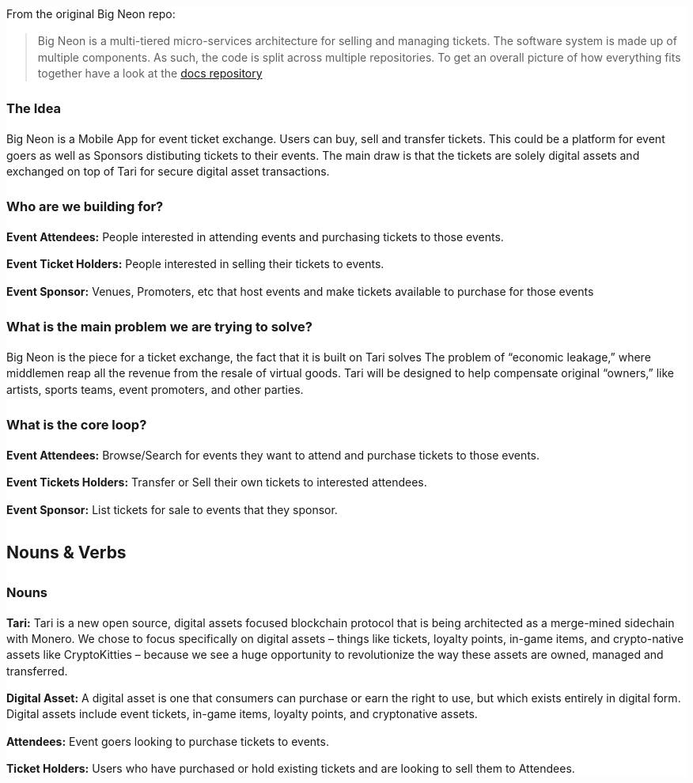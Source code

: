 From the original Big Neon repo:

>Big Neon is a multi-tiered micro-services architecture for selling and managing tickets. The software system is made up
>of multiple components. As such, the code is split across multiple repositories. To get an overall picture of how
>everything fits together have a look at the [docs repository]( https://github.com/big-neon/docs.git)

### The Idea
Big Neon is a Mobile App for event ticket exchange. Users can buy, sell and transfer tickets. This could be a platform for event goers as well as Sponsors distibuting tickets to their events. The main draw is that the tickets are solely digital assets and exchanged on top of Tari for secure digital asset transactions.

### Who are we building for?
**Event Attendees:** People interested in attending events and purchasing tickets to those events.

**Event Ticket Holders:** People interested in selling their tickets to events.

**Event Sponsor:** Venues, Promoters, etc that host events and make tickets available to purchase for those events

### What is the main problem we are trying to solve?
Big Neon is the piece for a ticket exchange, the fact that it is built on Tari solves The problem of “economic leakage,” where middlemen reap all the revenue from the resale of virtual goods. Tari will be designed to help compensate original “owners,” like artists, sports teams, event promoters, and other parties.

### What is the core loop?
**Event Attendees:** Browse/Search for events they want to attend and purchase tickets to those events.

**Event Tickets Holders:** Transfer or Sell their own tickets to interested attendees.

**Event Sponsor:** List tickets for sale to events that they sponsor.

## Nouns & Verbs

### Nouns
**Tari:** Tari is a new open source, digital assets focused blockchain protocol that is being architected as a merge-mined sidechain with Monero. We chose to focus specifically on digital assets – things like tickets, loyalty points, in-game items, and crypto-native assets like CryptoKitties – because we see a huge opportunity to revolutionize the way these assets are owned, managed and transferred.

**Digital Asset:** A digital asset is one that consumers can purchase or earn the right to use, but which exists entirely in digital form. Digital assets include event tickets, in-game items, loyalty points, and cryptonative assets.

**Attendees:** Event goers looking to purchase tickets to events.

**Ticket Holders:** Users who have purchased or hold existing tickets and are looking to sell them to Attendees.
